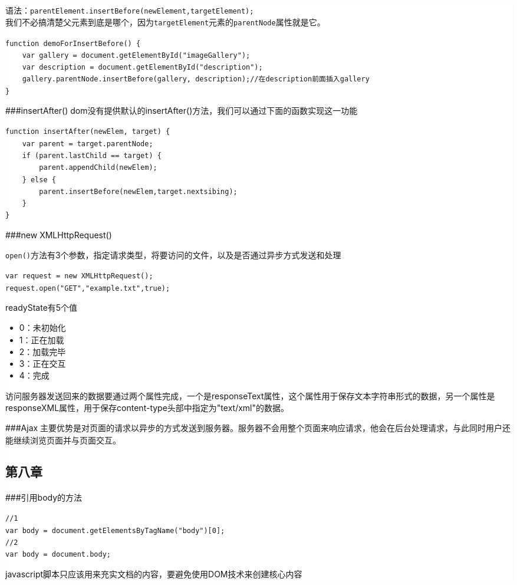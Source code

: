 语法：`parentElement.insertBefore(newElement,targetElement);` <br>
我们不必搞清楚父元素到底是哪个，因为`targetElement`元素的`parentNode`属性就是它。

```
function demoForInsertBefore() {
	var gallery = document.getElementById("imageGallery");
	var description = document.getElementById("description");
	gallery.parentNode.insertBefore(gallery, description);//在description前面插入gallery
}
```

###insertAfter()
dom没有提供默认的insertAfter()方法，我们可以通过下面的函数实现这一功能

```
function insertAfter(newElem, target) {
	var parent = target.parentNode;
	if (parent.lastChild == target) {
		parent.appendChild(newElem);
	} else {
		parent.insertBefore(newElem,target.nextsibing);
	}
}
```

###new XMLHttpRequest()

`open()`方法有3个参数，指定请求类型，将要访问的文件，以及是否通过异步方式发送和处理

```
var request = new XMLHttpRequest();
request.open("GET","example.txt",true);
```
readyState有5个值<br>

- 0：未初始化
- 1：正在加载
- 2：加载完毕
- 3：正在交互
- 4：完成

访问服务器发送回来的数据要通过两个属性完成，一个是responseText属性，这个属性用于保存文本字符串形式的数据，另一个属性是responseXML属性，用于保存content-type头部中指定为"text/xml"的数据。


###Ajax
主要优势是对页面的请求以异步的方式发送到服务器。服务器不会用整个页面来响应请求，他会在后台处理请求，与此同时用户还能继续浏览页面并与页面交互。

## 第八章

###引用body的方法

```
//1
var body = document.getElementsByTagName("body")[0];
//2
var body = document.body;
```
javascript脚本只应该用来充实文档的内容，要避免使用DOM技术来创建核心内容